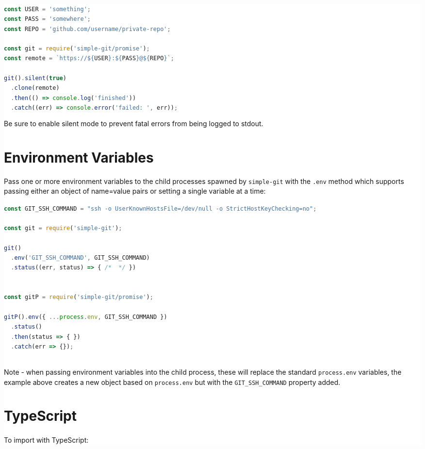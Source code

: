 ```js
const USER = 'something';
const PASS = 'somewhere';
const REPO = 'github.com/username/private-repo';

const git = require('simple-git/promise');
const remote = `https://${USER}:${PASS}@${REPO}`;

git().silent(true)
  .clone(remote)
  .then(() => console.log('finished'))
  .catch((err) => console.error('failed: ', err));

```

Be sure to enable silent mode to prevent fatal errors from being logged to stdout.

# Environment Variables

Pass one or more environment variables to the child processes spawned by `simple-git` with the `.env` method which
supports passing either an object of name=value pairs or setting a single variable at a time:

```js
const GIT_SSH_COMMAND = "ssh -o UserKnownHostsFile=/dev/null -o StrictHostKeyChecking=no";

const git = require('simple-git');

git()
  .env('GIT_SSH_COMMAND', GIT_SSH_COMMAND)
  .status((err, status) => { /*  */ })


const gitP = require('simple-git/promise');

gitP().env({ ...process.env, GIT_SSH_COMMAND })
  .status()
  .then(status => { })
  .catch(err => {});
  
```

Note - when passing environment variables into the child process, these will replace the standard `process.env`
variables, the example above creates a new object based on `process.env` but with the `GIT_SSH_COMMAND` property
added.

# TypeScript

To import with TypeScript:
